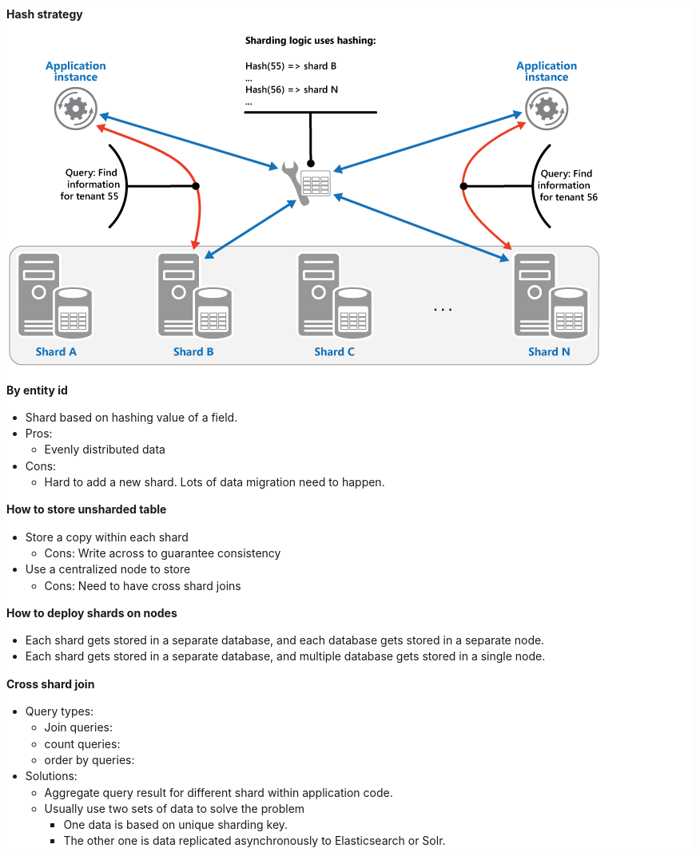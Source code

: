 **Hash strategy**

![range](images/mysql_sharding_hashstrategy.png)

**By entity id**

* Shard based on hashing value of a field. 
* Pros:
  * Evenly distributed data
* Cons:
  * Hard to add a new shard. Lots of data migration need to happen. 

**How to store unsharded table**

* Store a copy within each shard
  * Cons: Write across to guarantee consistency
* Use a centralized node to store
  * Cons: Need to have cross shard joins

**How to deploy shards on nodes**

* Each shard gets stored in a separate database, and each database gets stored in a separate node. 
* Each shard gets stored in a separate database, and multiple database gets stored in a single node. 

**Cross shard join**

* Query types:
  * Join queries: 
  * count queries:
  * order by queries:
* Solutions:
  * Aggregate query result for different shard within application code.
  * Usually use two sets of data to solve the problem
    * One data is based on unique sharding key.
    * The other one is data replicated asynchronously to Elasticsearch or Solr.
